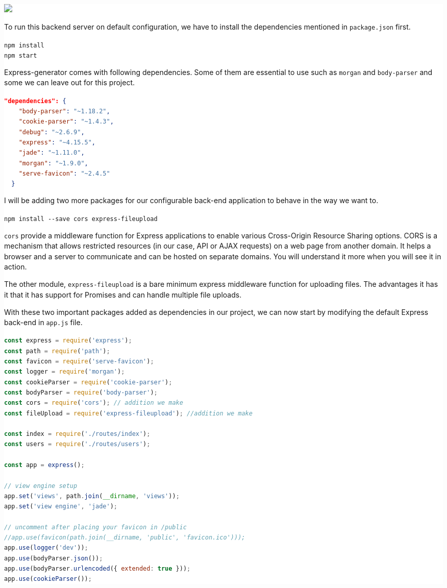 <img src='https://cdn-images-1.medium.com/max/800/0*x6livl3bk3Wc8OX6.png' />

To run this backend server on default configuration, we have to install the dependencies mentioned in `package.json` first.

```js
npm install
npm start
```

Express-generator comes with following dependencies. Some of them are essential to use such as `morgan` and `body-parser` and some we can leave out for this project.

```json
"dependencies": {
    "body-parser": "~1.18.2",
    "cookie-parser": "~1.4.3",
    "debug": "~2.6.9",
    "express": "~4.15.5",
    "jade": "~1.11.0",
    "morgan": "~1.9.0",
    "serve-favicon": "~2.4.5"
  }
```

I will be adding two more packages for our configurable back-end application to behave in the way we want to.

```shell
npm install --save cors express-fileupload
```

`cors` provide a middleware function for Express applications to enable various Cross-Origin Resource Sharing options. CORS is a mechanism that allows restricted resources (in our case, API or AJAX requests) on a web page from another domain. It helps a browser and a server to communicate and can be hosted on separate domains. You will understand it more when you will see it in action.

The other module, `express-fileupload` is a bare minimum express middleware function for uploading files. The advantages it has it that it has support for Promises and can handle multiple file uploads.

With these two important packages added as dependencies in our project, we can now start by modifying the default Express back-end in `app.js` file.

```js
const express = require('express');
const path = require('path');
const favicon = require('serve-favicon');
const logger = require('morgan');
const cookieParser = require('cookie-parser');
const bodyParser = require('body-parser');
const cors = require('cors'); // addition we make
const fileUpload = require('express-fileupload'); //addition we make

const index = require('./routes/index');
const users = require('./routes/users');

const app = express();

// view engine setup
app.set('views', path.join(__dirname, 'views'));
app.set('view engine', 'jade');

// uncomment after placing your favicon in /public
//app.use(favicon(path.join(__dirname, 'public', 'favicon.ico')));
app.use(logger('dev'));
app.use(bodyParser.json());
app.use(bodyParser.urlencoded({ extended: true }));
app.use(cookieParser());
```